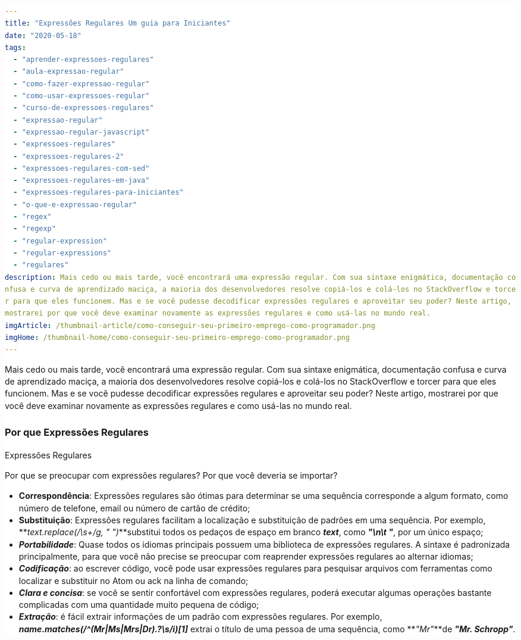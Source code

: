 ```yaml
---
title: "Expressões Regulares Um guia para Iniciantes"
date: "2020-05-18"
tags: 
  - "aprender-expressoes-regulares"
  - "aula-expressao-regular"
  - "como-fazer-expressao-regular"
  - "como-usar-expressoes-regular"
  - "curso-de-expressoes-regulares"
  - "expressao-regular"
  - "expressao-regular-javascript"
  - "expressoes-regulares"
  - "expressoes-regulares-2"
  - "expressoes-regulares-com-sed"
  - "expressoes-regulares-em-java"
  - "expressoes-regulares-para-iniciantes"
  - "o-que-e-expressao-regular"
  - "regex"
  - "regexp"
  - "regular-expression"
  - "regular-expressions"
  - "regulares"
description: Mais cedo ou mais tarde, você encontrará uma expressão regular. Com sua sintaxe enigmática, documentação confusa e curva de aprendizado maciça, a maioria dos desenvolvedores resolve copiá-los e colá-los no StackOverflow e torcer para que eles funcionem. Mas e se você pudesse decodificar expressões regulares e aproveitar seu poder? Neste artigo, mostrarei por que você deve examinar novamente as expressões regulares e como usá-las no mundo real.
imgArticle: /thumbnail-article/como-conseguir-seu-primeiro-emprego-como-programador.png
imgHome: /thumbnail-home/como-conseguir-seu-primeiro-emprego-como-programador.png
---
```


Mais cedo ou mais tarde, você encontrará uma expressão regular. Com sua sintaxe enigmática, documentação confusa e curva de aprendizado maciça, a maioria dos desenvolvedores resolve copiá-los e colá-los no StackOverflow e torcer para que eles funcionem. Mas e se você pudesse decodificar expressões regulares e aproveitar seu poder? Neste artigo, mostrarei por que você deve examinar novamente as expressões regulares e como usá-las no mundo real.

### Por que Expressões Regulares

Expressões Regulares

Por que se preocupar com expressões regulares? Por que você deveria se importar?

- **Correspondência**: Expressões regulares são ótimas para determinar se uma sequência corresponde a algum formato, como número de telefone, email ou número de cartão de crédito;
- **Substituição**: Expressões regulares facilitam a localização e substituição de padrões em uma sequência. Por exemplo, **_text.replace(/\\s+/g, " ")_**substitui todos os pedaços de espaço em branco **_text_**, como **_"\\n\\t "_**, por um único espaço;
- **_Portabilidade_**: Quase todos os idiomas principais possuem uma biblioteca de expressões regulares. A sintaxe é padronizada principalmente, para que você não precise se preocupar com reaprender expressões regulares ao alternar idiomas;
- **_Codificação_**: ao escrever código, você pode usar expressões regulares para pesquisar arquivos com ferramentas como localizar e substituir no Atom ou ack na linha de comando;
- **_Clara e concisa_**: se você se sentir confortável com expressões regulares, poderá executar algumas operações bastante complicadas com uma quantidade muito pequena de código;
- **_Extração_**: é fácil extrair informações de um padrão com expressões regulares. Por exemplo, **_name.matches(/^(Mr|Ms|Mrs|Dr).?\\s/i)\[1\]_** extrai o título de uma pessoa de uma sequência, como **_"Mr"_**de **_"Mr. Schropp"_**.
